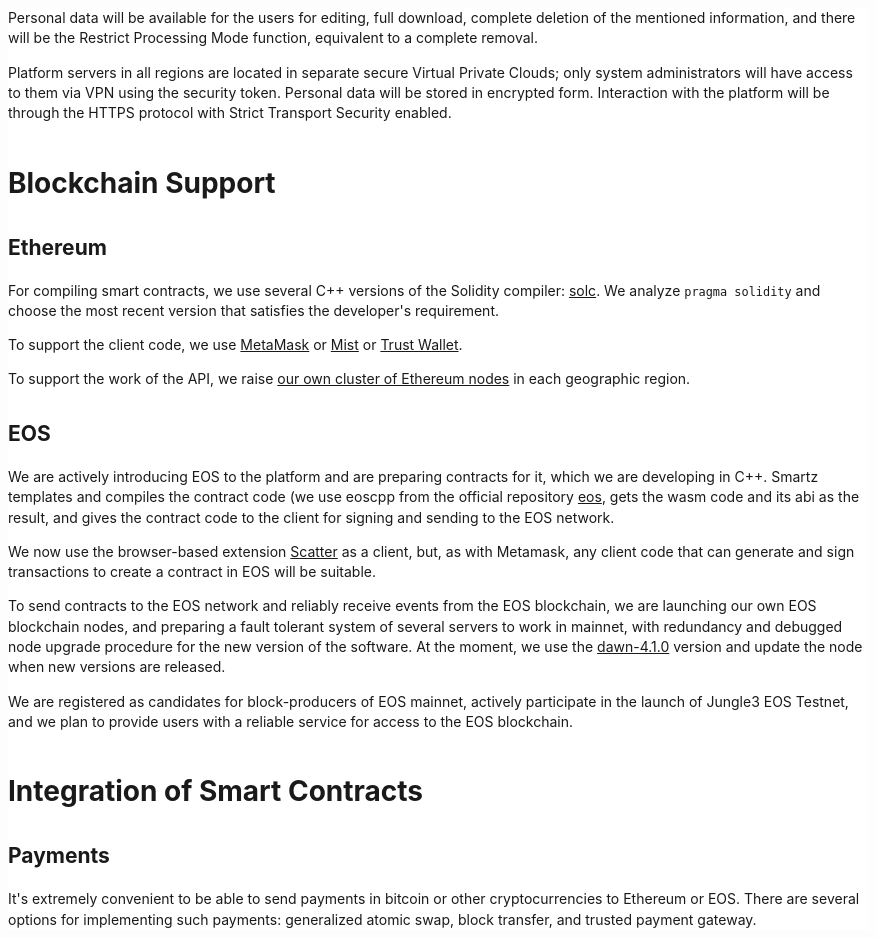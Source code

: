 Personal data will be available for the users for editing, full download, complete deletion of the mentioned information, and there will be the Restrict Processing Mode function, equivalent to a complete removal.

Platform servers in all regions are located in separate secure Virtual Private Clouds; only system administrators will have access to them via VPN using the security token. Personal data will be stored in encrypted form. Interaction with the platform will be through the HTTPS protocol with Strict Transport Security enabled.


# Blockchain Support

## Ethereum

For compiling smart contracts, we use several C++ versions of the Solidity compiler: [solc](https://github.com/ethereum/solidity). We analyze `pragma solidity` and choose the most recent version that satisfies the developer's requirement.

To support the client code, we use [MetaMask](https://metamask.io) or [Mist](https://github.com/ethereum/mist) or [Trust Wallet](https://trustwalletapp.com).

To support the work of the API, we raise [our own cluster of Ethereum nodes](https://github.com/smartzplatform/geth) in each geographic region.


## EOS

We are actively introducing EOS to the platform and are preparing contracts for it, which we are developing in C++. Smartz templates and compiles the contract code (we use eoscpp from the official repository [eos](https://github.com/EOSIO/eos), gets the wasm code and its abi as the result, and gives the contract code to the client for signing and sending to the EOS network.

We now use the browser-based extension [Scatter](https://github.com/EOSEssentials/Scatter) as a client, but, as with Metamask, any client code that can generate and sign transactions to create a contract in EOS will be suitable.

To send contracts to the EOS network and reliably receive events from the EOS blockchain, we are launching our own EOS blockchain nodes, and preparing a fault tolerant system of several servers to work in mainnet, with redundancy and debugged node upgrade procedure for the new version of the software. At the moment, we use the [dawn-4.1.0](https://github.com/EOSIO/eos/tree/dawn-v4.1.0) version and update the node when new versions are released.

We are registered as candidates for block-producers of EOS mainnet, actively participate in the launch of Jungle3 EOS Testnet, and we plan to provide users with a reliable service for access to the EOS blockchain.


# Integration of Smart Contracts


## Payments

It's extremely convenient to be able to send payments in bitcoin or other cryptocurrencies to Ethereum or EOS. There are several options for implementing such payments: generalized atomic swap, block transfer, and trusted payment gateway.

